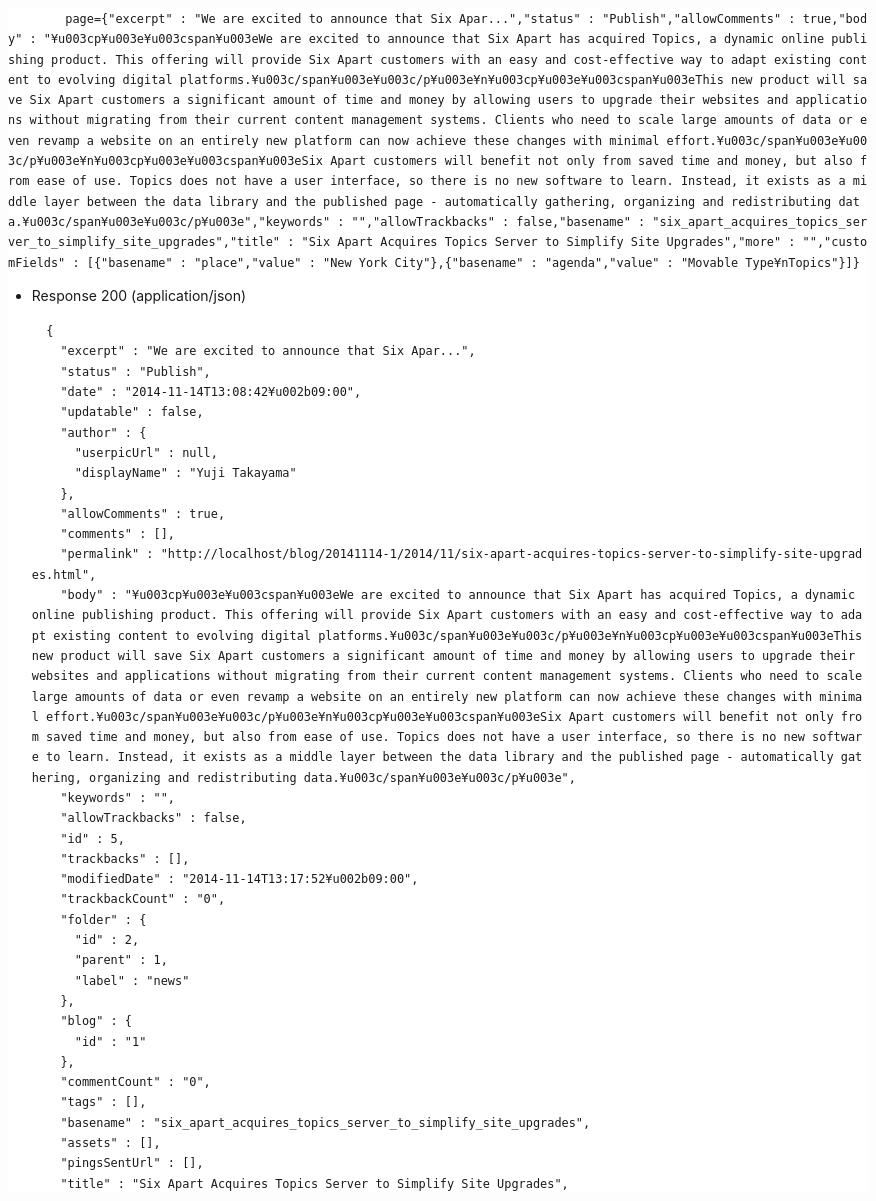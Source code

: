             page={"excerpt" : "We are excited to announce that Six Apar...","status" : "Publish","allowComments" : true,"body" : "¥u003cp¥u003e¥u003cspan¥u003eWe are excited to announce that Six Apart has acquired Topics, a dynamic online publishing product. This offering will provide Six Apart customers with an easy and cost-effective way to adapt existing content to evolving digital platforms.¥u003c/span¥u003e¥u003c/p¥u003e¥n¥u003cp¥u003e¥u003cspan¥u003eThis new product will save Six Apart customers a significant amount of time and money by allowing users to upgrade their websites and applications without migrating from their current content management systems. Clients who need to scale large amounts of data or even revamp a website on an entirely new platform can now achieve these changes with minimal effort.¥u003c/span¥u003e¥u003c/p¥u003e¥n¥u003cp¥u003e¥u003cspan¥u003eSix Apart customers will benefit not only from saved time and money, but also from ease of use. Topics does not have a user interface, so there is no new software to learn. Instead, it exists as a middle layer between the data library and the published page - automatically gathering, organizing and redistributing data.¥u003c/span¥u003e¥u003c/p¥u003e","keywords" : "","allowTrackbacks" : false,"basename" : "six_apart_acquires_topics_server_to_simplify_site_upgrades","title" : "Six Apart Acquires Topics Server to Simplify Site Upgrades","more" : "","customFields" : [{"basename" : "place","value" : "New York City"},{"basename" : "agenda","value" : "Movable Type¥nTopics"}]}

+ Response 200 (application/json)

        {
          "excerpt" : "We are excited to announce that Six Apar...",
          "status" : "Publish",
          "date" : "2014-11-14T13:08:42¥u002b09:00",
          "updatable" : false,
          "author" : {
            "userpicUrl" : null,
            "displayName" : "Yuji Takayama"
          },
          "allowComments" : true,
          "comments" : [],
          "permalink" : "http://localhost/blog/20141114-1/2014/11/six-apart-acquires-topics-server-to-simplify-site-upgrades.html",
          "body" : "¥u003cp¥u003e¥u003cspan¥u003eWe are excited to announce that Six Apart has acquired Topics, a dynamic online publishing product. This offering will provide Six Apart customers with an easy and cost-effective way to adapt existing content to evolving digital platforms.¥u003c/span¥u003e¥u003c/p¥u003e¥n¥u003cp¥u003e¥u003cspan¥u003eThis new product will save Six Apart customers a significant amount of time and money by allowing users to upgrade their websites and applications without migrating from their current content management systems. Clients who need to scale large amounts of data or even revamp a website on an entirely new platform can now achieve these changes with minimal effort.¥u003c/span¥u003e¥u003c/p¥u003e¥n¥u003cp¥u003e¥u003cspan¥u003eSix Apart customers will benefit not only from saved time and money, but also from ease of use. Topics does not have a user interface, so there is no new software to learn. Instead, it exists as a middle layer between the data library and the published page - automatically gathering, organizing and redistributing data.¥u003c/span¥u003e¥u003c/p¥u003e",
          "keywords" : "",
          "allowTrackbacks" : false,
          "id" : 5,
          "trackbacks" : [],
          "modifiedDate" : "2014-11-14T13:17:52¥u002b09:00",
          "trackbackCount" : "0",
          "folder" : {
            "id" : 2,
            "parent" : 1,
            "label" : "news"
          },
          "blog" : {
            "id" : "1"
          },
          "commentCount" : "0",
          "tags" : [],
          "basename" : "six_apart_acquires_topics_server_to_simplify_site_upgrades",
          "assets" : [],
          "pingsSentUrl" : [],
          "title" : "Six Apart Acquires Topics Server to Simplify Site Upgrades",